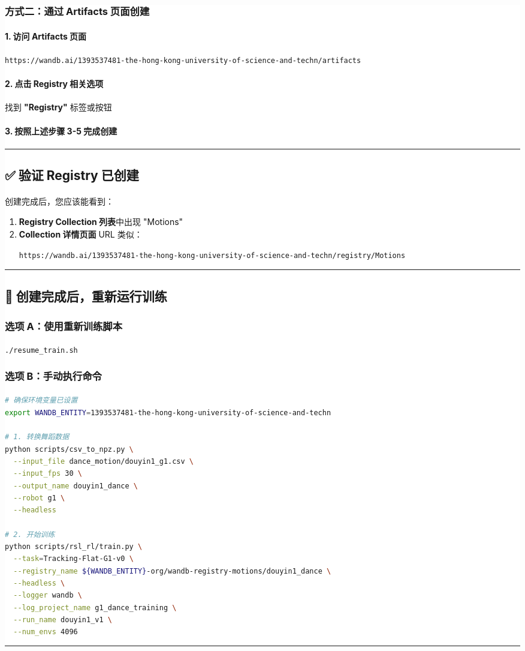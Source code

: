### 方式二：通过 Artifacts 页面创建

#### 1. 访问 Artifacts 页面

```
https://wandb.ai/1393537481-the-hong-kong-university-of-science-and-techn/artifacts
```

#### 2. 点击 Registry 相关选项

找到 **"Registry"** 标签或按钮

#### 3. 按照上述步骤 3-5 完成创建

---

## ✅ 验证 Registry 已创建

创建完成后，您应该能看到：

1. **Registry Collection 列表**中出现 "Motions"
2. **Collection 详情页面** URL 类似：
   ```
   https://wandb.ai/1393537481-the-hong-kong-university-of-science-and-techn/registry/Motions
   ```

---

## 🚀 创建完成后，重新运行训练

### 选项 A：使用重新训练脚本

```bash
./resume_train.sh
```

### 选项 B：手动执行命令

```bash
# 确保环境变量已设置
export WANDB_ENTITY=1393537481-the-hong-kong-university-of-science-and-techn

# 1. 转换舞蹈数据
python scripts/csv_to_npz.py \
  --input_file dance_motion/douyin1_g1.csv \
  --input_fps 30 \
  --output_name douyin1_dance \
  --robot g1 \
  --headless

# 2. 开始训练
python scripts/rsl_rl/train.py \
  --task=Tracking-Flat-G1-v0 \
  --registry_name ${WANDB_ENTITY}-org/wandb-registry-motions/douyin1_dance \
  --headless \
  --logger wandb \
  --log_project_name g1_dance_training \
  --run_name douyin1_v1 \
  --num_envs 4096
```

---
